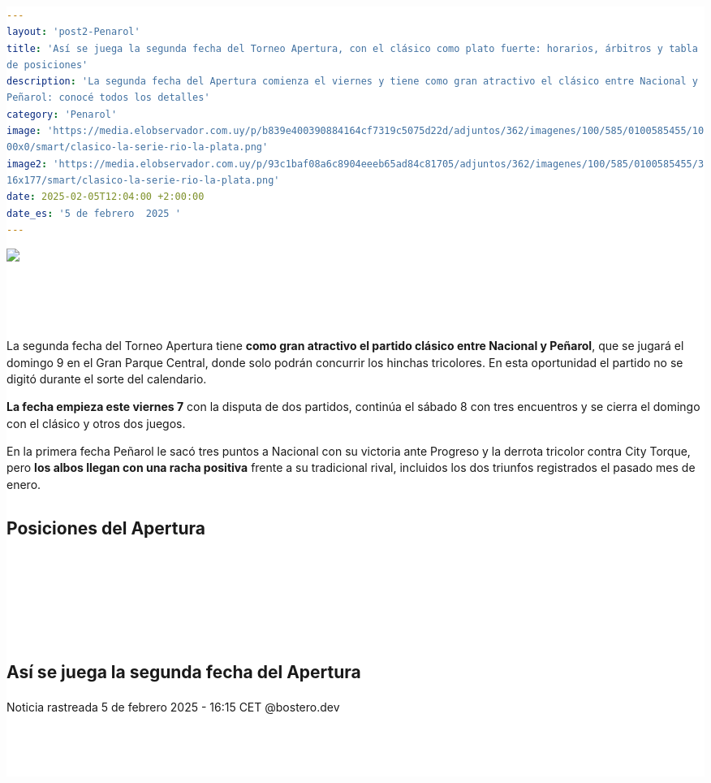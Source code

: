 ```yaml
---
layout: 'post2-Penarol'
title: 'Así se juega la segunda fecha del Torneo Apertura, con el clásico como plato fuerte: horarios, árbitros y tabla de posiciones'
description: 'La segunda fecha del Apertura comienza el viernes y tiene como gran atractivo el clásico entre Nacional y Peñarol: conocé todos los detalles'
category: 'Penarol'
image: 'https://media.elobservador.com.uy/p/b839e400390884164cf7319c5075d22d/adjuntos/362/imagenes/100/585/0100585455/1000x0/smart/clasico-la-serie-rio-la-plata.png'
image2: 'https://media.elobservador.com.uy/p/93c1baf08a6c8904eeeb65ad84c81705/adjuntos/362/imagenes/100/585/0100585455/316x177/smart/clasico-la-serie-rio-la-plata.png'
date: 2025-02-05T12:04:00 +2:00:00
date_es: '5 de febrero  2025 '
---
```


<html>
<img style='width: 100%' src='{{ page.image | prepend: base.url }}'><div style='height: 75px'></div>
<p>La segunda fecha del Torneo Apertura tiene <strong>como gran atractivo el partido clásico entre Nacional y Peñarol</strong>, que se jugará el domingo 9 en el Gran Parque Central, donde solo podrán concurrir los hinchas tricolores. En esta oportunidad el partido no se digitó durante el sorte del calendario.</p><p><strong>La fecha empieza este viernes 7</strong> con la disputa de dos partidos, continúa el sábado 8 con tres encuentros y se cierra el domingo con el clásico y otros dos juegos.</p><p>En la primera fecha Peñarol le sacó tres puntos a Nacional con su victoria ante Progreso y la derrota tricolor contra City Torque, pero <strong>los albos llegan con una racha positiva</strong> frente a su tradicional rival, incluidos los dos triunfos registrados el pasado mes de enero.</p><h2>Posiciones del Apertura</h2><div style='height: 50px;'></div><div class='embed-responsive embed-responsive-16by9'><iframe class="border-0" data-td-src-property="https://df.elobservador.com.uy/adjuntos/datafactory/html/v3/minapp/page/page.html?channel=deportes.futbol.uruguay&amp;lang=es_LA&amp;page=posiciones" height="700" scrolling="auto" src="https://df.elobservador.com.uy/adjuntos/datafactory/html/v3/minapp/page/page.html?channel=deportes.futbol.uruguay&lang=es_LA&page=posiciones" style="width:1px;min-width:100%;*width:100%;" width="100%"></iframe></div><div style='height: 50px;'></div><h2>Así se juega la segunda fecha del Apertura</h2><div class='info_rastreador text-muted'><p class='text-muted post-date-font mt-3 mb-2'>Noticia rastreada 5 de febrero  2025  -  16:15 CET @bostero.dev</p></div>
<div style='height: 60px;'></div>
</html>
